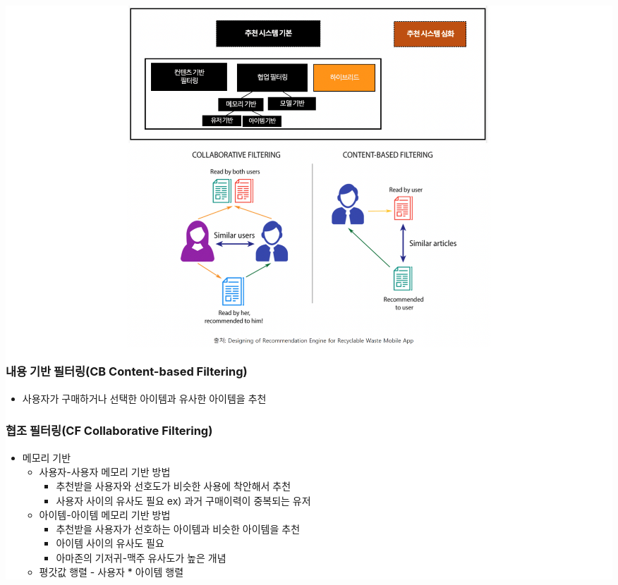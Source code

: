 <img src="/assets/rc3.png" width="60%" height="90%" style="display: block; margin: 0 auto;" />
<img src="/assets/rc4.png" width="60%" height="90%" style="display: block; margin: 0 auto;" />

### 내용 기반 필터링(CB Content-based Filtering)
* 사용자가 구매하거나 선택한 아이템과 유사한 아이템을 추천
### 협조 필터링(CF Collaborative Filtering)
* 메모리 기반
  * 사용자-사용자 메모리 기반 방법
    * 추천받을 사용자와 선호도가 비슷한 사용에 착안해서 추천
    * 사용자 사이의 유사도 필요  ex) 과거 구매이력이 중복되는 유저
  * 아이템-아이템 메모리 기반 방법
    * 추천받을 사용자가 선호하는 아이템과 비슷한 아이템을 추천
    * 아이템 사이의 유사도 필요
    * 아마존의 기저귀-맥주 유사도가 높은 개념
  * 평갓값 행렬 -  사용자 * 아이템 행렬 